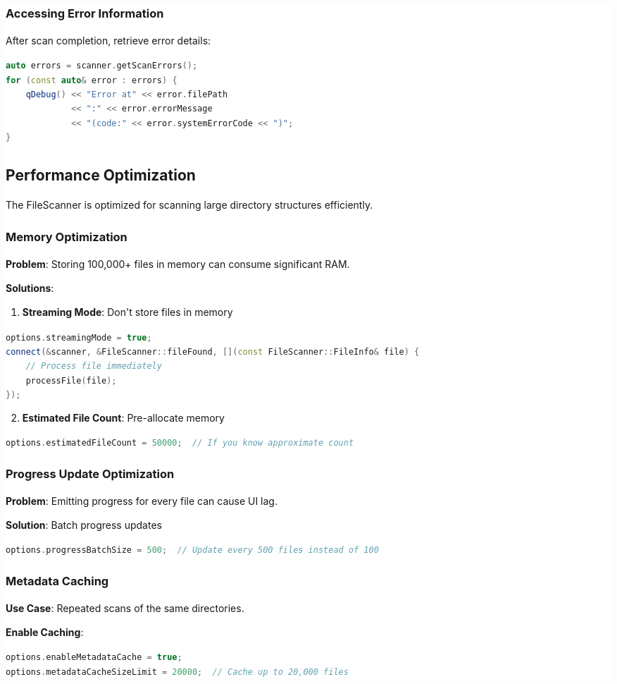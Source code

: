 ### Accessing Error Information

After scan completion, retrieve error details:

```cpp
auto errors = scanner.getScanErrors();
for (const auto& error : errors) {
    qDebug() << "Error at" << error.filePath
             << ":" << error.errorMessage
             << "(code:" << error.systemErrorCode << ")";
}
```

## Performance Optimization

The FileScanner is optimized for scanning large directory structures efficiently.

### Memory Optimization

**Problem**: Storing 100,000+ files in memory can consume significant RAM.

**Solutions**:

1. **Streaming Mode**: Don't store files in memory
```cpp
options.streamingMode = true;
connect(&scanner, &FileScanner::fileFound, [](const FileScanner::FileInfo& file) {
    // Process file immediately
    processFile(file);
});
```

2. **Estimated File Count**: Pre-allocate memory
```cpp
options.estimatedFileCount = 50000;  // If you know approximate count
```

### Progress Update Optimization

**Problem**: Emitting progress for every file can cause UI lag.

**Solution**: Batch progress updates
```cpp
options.progressBatchSize = 500;  // Update every 500 files instead of 100
```

### Metadata Caching

**Use Case**: Repeated scans of the same directories.

**Enable Caching**:
```cpp
options.enableMetadataCache = true;
options.metadataCacheSizeLimit = 20000;  // Cache up to 20,000 files
```
